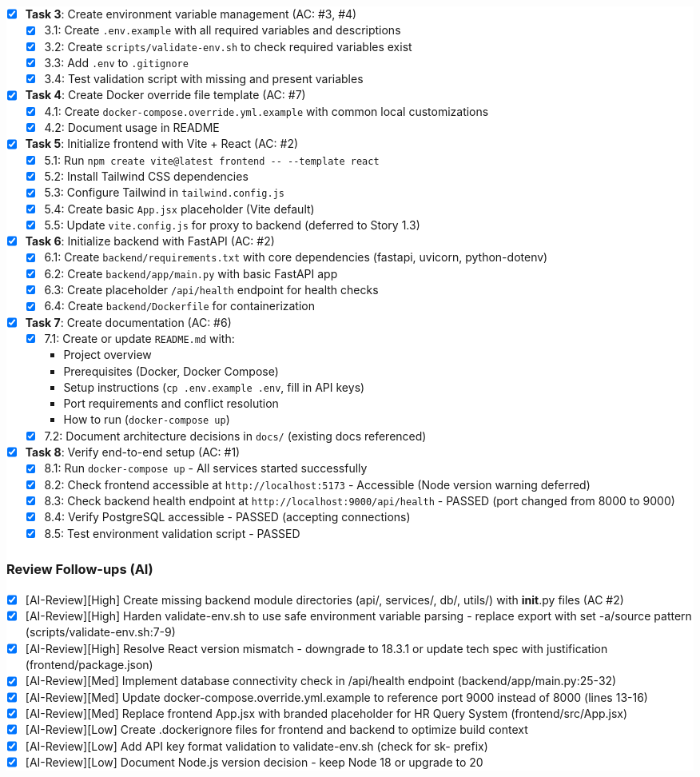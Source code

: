 - [x] **Task 3**: Create environment variable management (AC: #3, #4)
  - [x] 3.1: Create `.env.example` with all required variables and descriptions
  - [x] 3.2: Create `scripts/validate-env.sh` to check required variables exist
  - [x] 3.3: Add `.env` to `.gitignore`
  - [x] 3.4: Test validation script with missing and present variables

- [x] **Task 4**: Create Docker override file template (AC: #7)
  - [x] 4.1: Create `docker-compose.override.yml.example` with common local customizations
  - [x] 4.2: Document usage in README

- [x] **Task 5**: Initialize frontend with Vite + React (AC: #2)
  - [x] 5.1: Run `npm create vite@latest frontend -- --template react`
  - [x] 5.2: Install Tailwind CSS dependencies
  - [x] 5.3: Configure Tailwind in `tailwind.config.js`
  - [x] 5.4: Create basic `App.jsx` placeholder (Vite default)
  - [x] 5.5: Update `vite.config.js` for proxy to backend (deferred to Story 1.3)

- [x] **Task 6**: Initialize backend with FastAPI (AC: #2)
  - [x] 6.1: Create `backend/requirements.txt` with core dependencies (fastapi, uvicorn, python-dotenv)
  - [x] 6.2: Create `backend/app/main.py` with basic FastAPI app
  - [x] 6.3: Create placeholder `/api/health` endpoint for health checks
  - [x] 6.4: Create `backend/Dockerfile` for containerization

- [x] **Task 7**: Create documentation (AC: #6)
  - [x] 7.1: Create or update `README.md` with:
    - Project overview
    - Prerequisites (Docker, Docker Compose)
    - Setup instructions (`cp .env.example .env`, fill in API keys)
    - Port requirements and conflict resolution
    - How to run (`docker-compose up`)
  - [x] 7.2: Document architecture decisions in `docs/` (existing docs referenced)

- [x] **Task 8**: Verify end-to-end setup (AC: #1)
  - [x] 8.1: Run `docker-compose up` - All services started successfully
  - [x] 8.2: Check frontend accessible at `http://localhost:5173` - Accessible (Node version warning deferred)
  - [x] 8.3: Check backend health endpoint at `http://localhost:9000/api/health` - PASSED (port changed from 8000 to 9000)
  - [x] 8.4: Verify PostgreSQL accessible - PASSED (accepting connections)
  - [x] 8.5: Test environment validation script - PASSED

### Review Follow-ups (AI)

- [x] [AI-Review][High] Create missing backend module directories (api/, services/, db/, utils/) with __init__.py files (AC #2)
- [x] [AI-Review][High] Harden validate-env.sh to use safe environment variable parsing - replace export with set -a/source pattern (scripts/validate-env.sh:7-9)
- [x] [AI-Review][High] Resolve React version mismatch - downgrade to 18.3.1 or update tech spec with justification (frontend/package.json)
- [x] [AI-Review][Med] Implement database connectivity check in /api/health endpoint (backend/app/main.py:25-32)
- [x] [AI-Review][Med] Update docker-compose.override.yml.example to reference port 9000 instead of 8000 (lines 13-16)
- [x] [AI-Review][Med] Replace frontend App.jsx with branded placeholder for HR Query System (frontend/src/App.jsx)
- [x] [AI-Review][Low] Create .dockerignore files for frontend and backend to optimize build context
- [x] [AI-Review][Low] Add API key format validation to validate-env.sh (check for sk- prefix)
- [x] [AI-Review][Low] Document Node.js version decision - keep Node 18 or upgrade to 20
